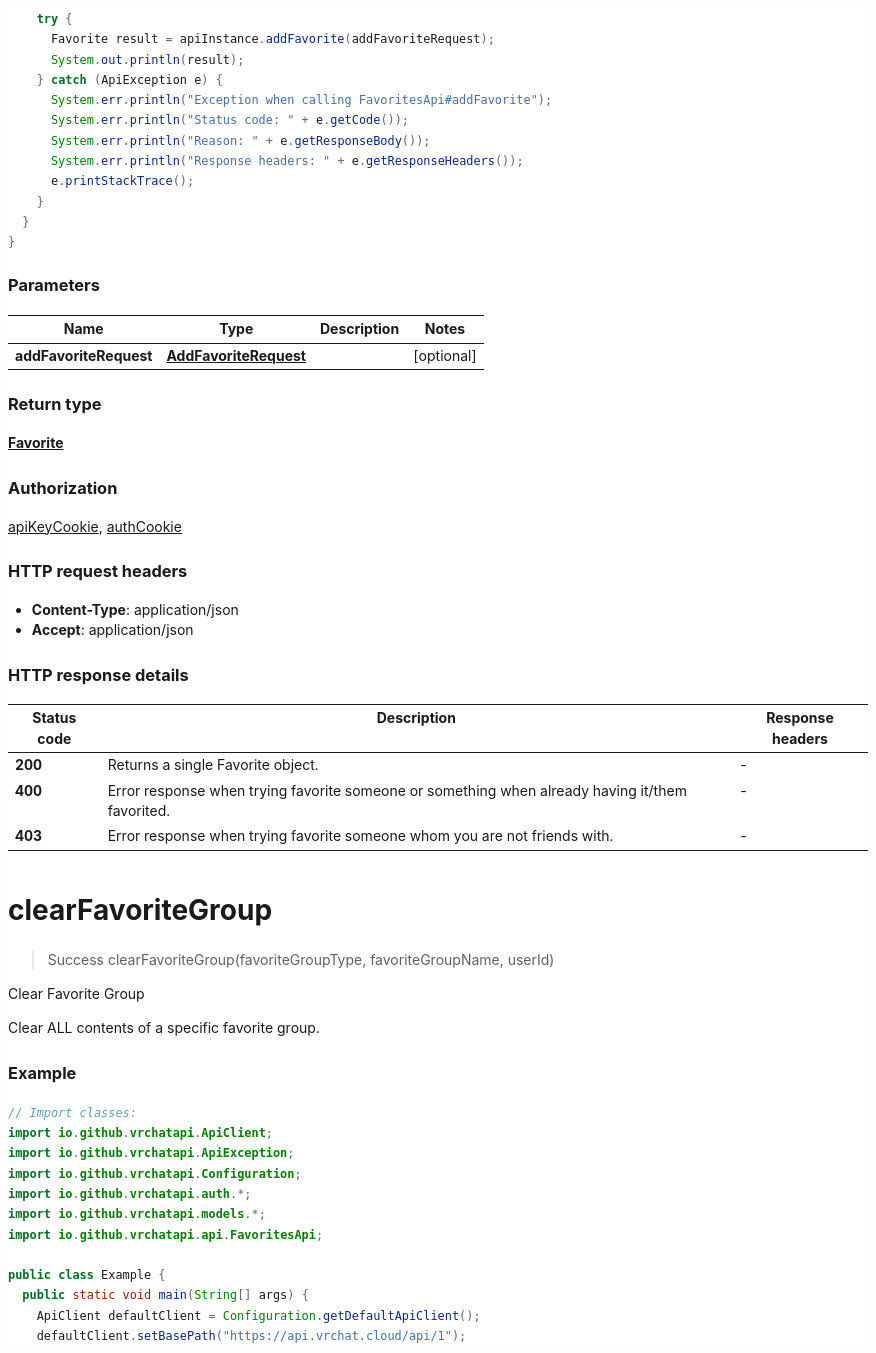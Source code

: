 ```java
    try {
      Favorite result = apiInstance.addFavorite(addFavoriteRequest);
      System.out.println(result);
    } catch (ApiException e) {
      System.err.println("Exception when calling FavoritesApi#addFavorite");
      System.err.println("Status code: " + e.getCode());
      System.err.println("Reason: " + e.getResponseBody());
      System.err.println("Response headers: " + e.getResponseHeaders());
      e.printStackTrace();
    }
  }
}
```

### Parameters

Name | Type | Description  | Notes
------------- | ------------- | ------------- | -------------
 **addFavoriteRequest** | [**AddFavoriteRequest**](AddFavoriteRequest.md)|  | [optional]

### Return type

[**Favorite**](Favorite.md)

### Authorization

[apiKeyCookie](../README.md#apiKeyCookie), [authCookie](../README.md#authCookie)

### HTTP request headers

 - **Content-Type**: application/json
 - **Accept**: application/json

### HTTP response details
| Status code | Description | Response headers |
|-------------|-------------|------------------|
**200** | Returns a single Favorite object. |  -  |
**400** | Error response when trying favorite someone or something when already having it/them favorited. |  -  |
**403** | Error response when trying favorite someone whom you are not friends with. |  -  |

<a name="clearFavoriteGroup"></a>
# **clearFavoriteGroup**
> Success clearFavoriteGroup(favoriteGroupType, favoriteGroupName, userId)

Clear Favorite Group

Clear ALL contents of a specific favorite group.

### Example
```java
// Import classes:
import io.github.vrchatapi.ApiClient;
import io.github.vrchatapi.ApiException;
import io.github.vrchatapi.Configuration;
import io.github.vrchatapi.auth.*;
import io.github.vrchatapi.models.*;
import io.github.vrchatapi.api.FavoritesApi;

public class Example {
  public static void main(String[] args) {
    ApiClient defaultClient = Configuration.getDefaultApiClient();
    defaultClient.setBasePath("https://api.vrchat.cloud/api/1");
```